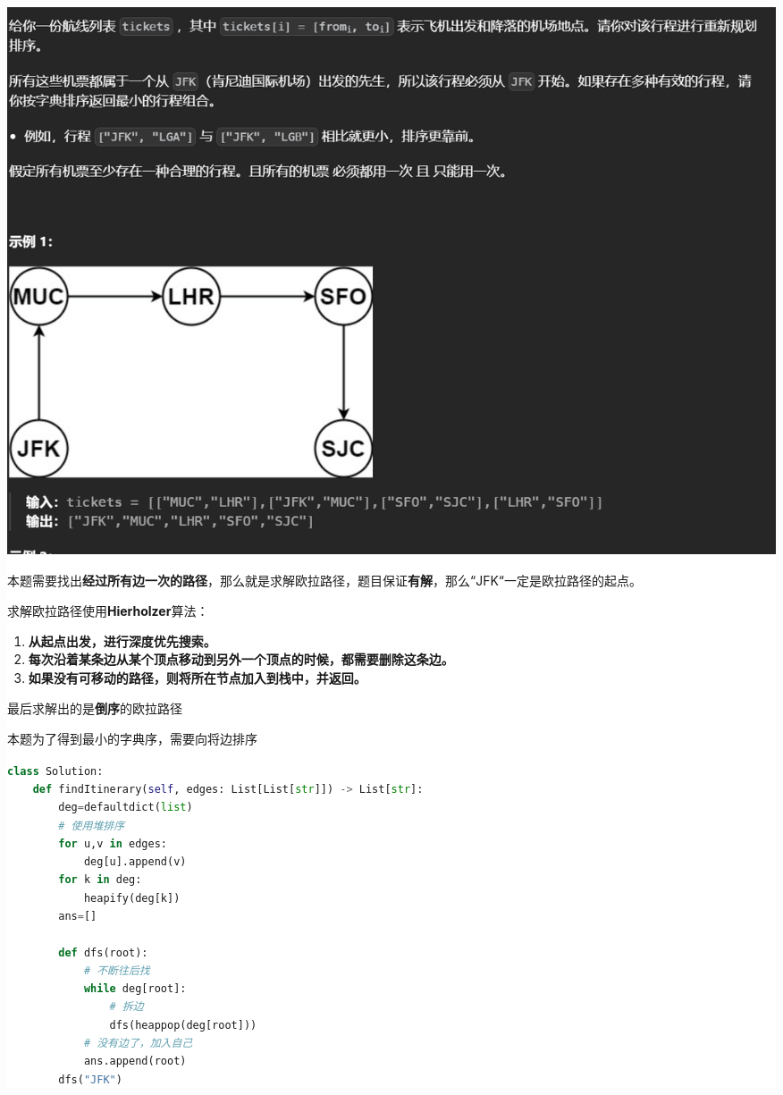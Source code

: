 ![{CBAEF729-846C-48D9-A141-268287A0510B}](./assets/{CBAEF729-846C-48D9-A141-268287A0510B}.png)

本题需要找出**经过所有边一次的路径**，那么就是求解欧拉路径，题目保证**有解**，那么“JFK“一定是欧拉路径的起点。



求解欧拉路径使用**Hierholzer**算法：

1. **从起点出发，进行深度优先搜索。**
2. **每次沿着某条边从某个顶点移动到另外一个顶点的时候，都需要删除这条边。**
3. **如果没有可移动的路径，则将所在节点加入到栈中，并返回。**

最后求解出的是**倒序**的欧拉路径



本题为了得到最小的字典序，需要向将边排序

```python
class Solution:
    def findItinerary(self, edges: List[List[str]]) -> List[str]:
        deg=defaultdict(list)
        # 使用堆排序
        for u,v in edges:
            deg[u].append(v)
        for k in deg:
            heapify(deg[k])
        ans=[]

        def dfs(root):
            # 不断往后找
            while deg[root]:
                # 拆边
                dfs(heappop(deg[root]))
            # 没有边了，加入自己
            ans.append(root)
        dfs("JFK")
```